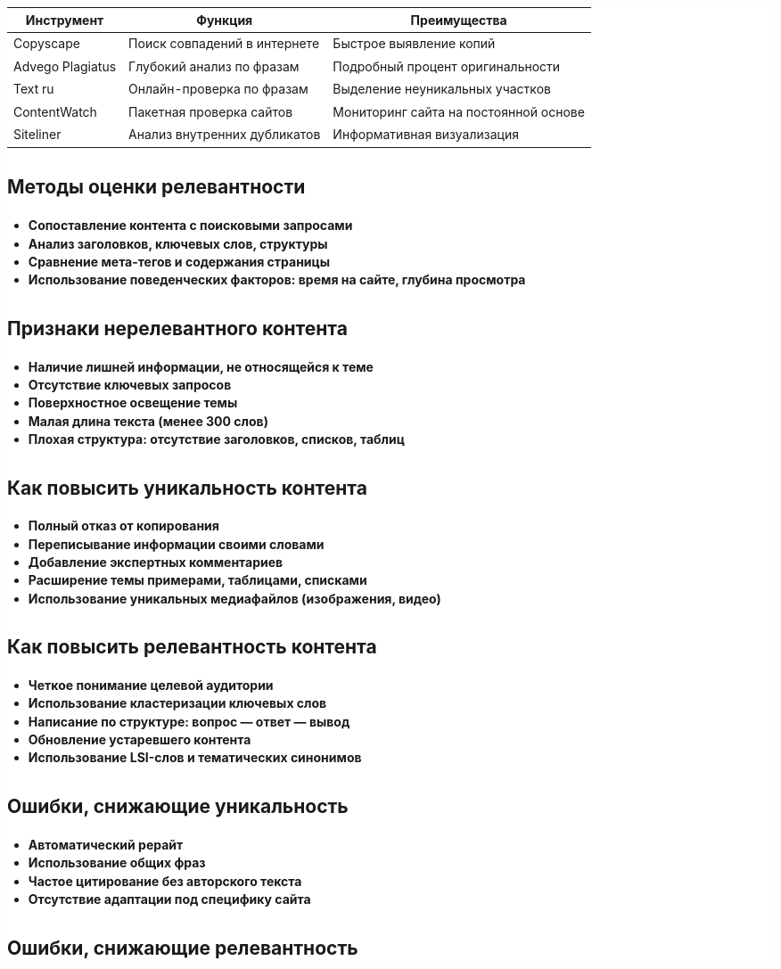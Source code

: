 | Инструмент | Функция | Преимущества |
| --- | --- | --- |
| Copyscape | Поиск совпадений в интернете | Быстрое выявление копий |
| Advego Plagiatus | Глубокий анализ по фразам | Подробный процент оригинальности |
| Text ru | Онлайн-проверка по фразам | Выделение неуникальных участков |
| ContentWatch | Пакетная проверка сайтов | Мониторинг сайта на постоянной основе |
| Siteliner | Анализ внутренних дубликатов | Информативная визуализация |

## **Методы оценки релевантности**

- **Сопоставление контента с поисковыми запросами**
- **Анализ заголовков, ключевых слов, структуры**
- **Сравнение мета-тегов и содержания страницы**
- **Использование поведенческих факторов: время на сайте, глубина просмотра**

## **Признаки нерелевантного контента**

- **Наличие лишней информации, не относящейся к теме**
- **Отсутствие ключевых запросов**
- **Поверхностное освещение темы**
- **Малая длина текста (менее 300 слов)**
- **Плохая структура: отсутствие заголовков, списков, таблиц**

## **Как повысить уникальность контента**

- **Полный отказ от копирования**
- **Переписывание информации своими словами**
- **Добавление экспертных комментариев**
- **Расширение темы примерами, таблицами, списками**
- **Использование уникальных медиафайлов (изображения, видео)**

## **Как повысить релевантность контента**

- **Четкое понимание целевой аудитории**
- **Использование кластеризации ключевых слов**
- **Написание по структуре: вопрос — ответ — вывод**
- **Обновление устаревшего контента**
- **Использование LSI-слов и тематических синонимов**

## **Ошибки, снижающие уникальность**

- **Автоматический рерайт**
- **Использование общих фраз**
- **Частое цитирование без авторского текста**
- **Отсутствие адаптации под специфику сайта**

## **Ошибки, снижающие релевантность**
